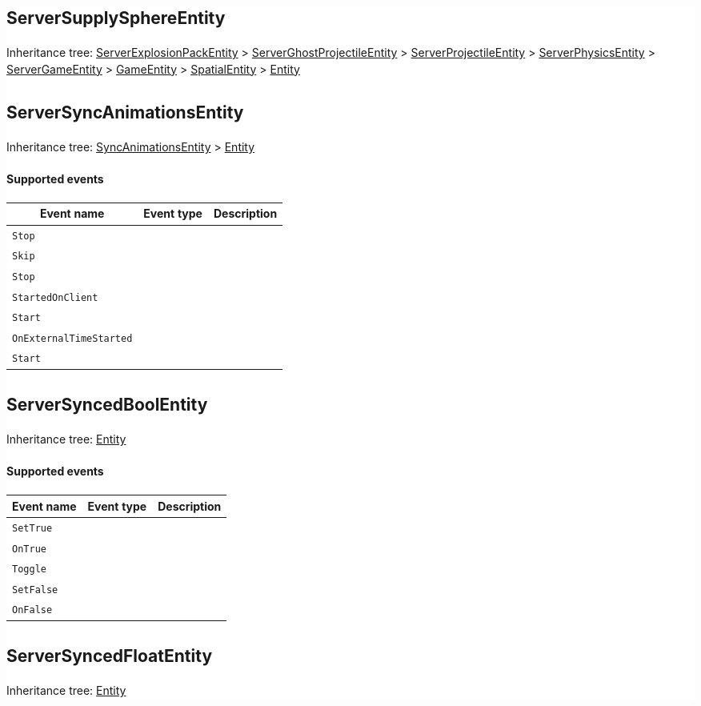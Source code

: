 ## ServerSupplySphereEntity

Inheritance tree: [ServerExplosionPackEntity](#serverexplosionpackentity) > [ServerGhostProjectileEntity](#serverghostprojectileentity) > [ServerProjectileEntity](#serverprojectileentity) > [ServerPhysicsEntity](#serverphysicsentity) > [ServerGameEntity](#servergameentity) > [GameEntity](#gameentity) > [SpatialEntity](#spatialentity) > [Entity](#entity)


## ServerSyncAnimationsEntity

Inheritance tree: [SyncAnimationsEntity](#syncanimationsentity) > [Entity](#entity)

#### Supported events

| Event name | Event type | Description |
| ---------- | ---------- | ----------- |
| `Stop` |  |  |
| `Skip` |  |  |
| `Stop` |  |  |
| `StartedOnClient` |  |  |
| `Start` |  |  |
| `OnExternalTimeStarted` |  |  |
| `Start` |  |  |


## ServerSyncedBoolEntity

Inheritance tree: [Entity](#entity)

#### Supported events

| Event name | Event type | Description |
| ---------- | ---------- | ----------- |
| `SetTrue` |  |  |
| `OnTrue` |  |  |
| `Toggle` |  |  |
| `SetFalse` |  |  |
| `OnFalse` |  |  |


## ServerSyncedFloatEntity

Inheritance tree: [Entity](#entity)
